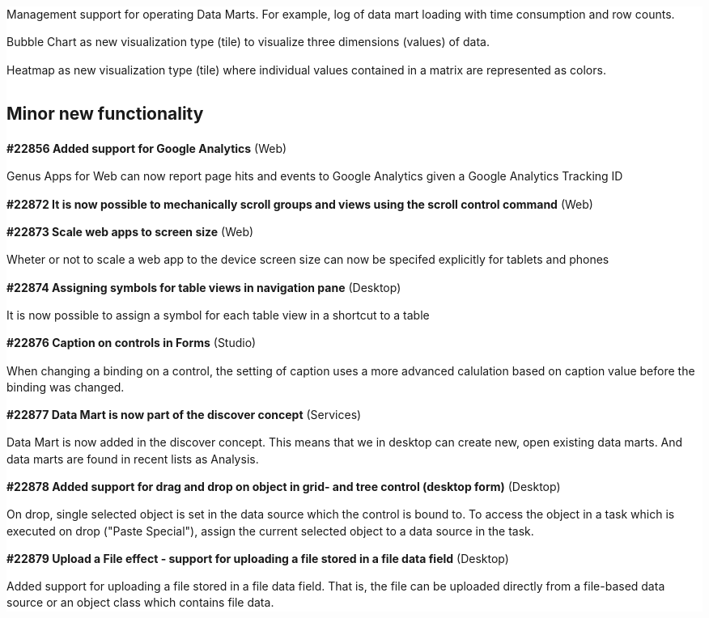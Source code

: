 Management support for operating Data Marts. For example, log of data mart loading with time consumption and row counts.

Bubble Chart as new visualization type (tile) to visualize three dimensions (values) of data.

Heatmap as new visualization type (tile) where individual values contained in a matrix are represented as colors.



## Minor new functionality




**#22856 Added support for Google Analytics** (Web)

Genus Apps for Web can now report page hits and events to Google Analytics given a Google Analytics Tracking ID



**#22872 It is now possible to mechanically scroll groups and views using the scroll control command** (Web)



**#22873 Scale web apps to screen size** (Web)

Wheter or not to scale a web app to the device screen size can now be specifed explicitly for tablets and phones



**#22874 Assigning symbols for table views in navigation pane** (Desktop)

It is now possible to assign a symbol for each table view in a shortcut to a table



**#22876 Caption on controls in Forms** (Studio)

When changing a binding on a control, the setting of caption uses a more advanced calulation based on caption value before the binding was changed.



**#22877 Data Mart is now part of the discover concept** (Services)

Data Mart is now added in the discover concept. This means that we in desktop can create new, open existing data marts. And data marts are found in recent lists as Analysis.



**#22878 Added support for drag and drop on object in grid- and tree control (desktop form)** (Desktop)

On drop, single selected object is set in the data source which the control is bound to. To access the object in a task which is executed on drop ("Paste Special"), assign the current selected object to a data source in the task.



**#22879 Upload a File effect - support for uploading a file stored in a file data field** (Desktop)

Added support for uploading a file stored in a file data field. That is, the file can be uploaded directly from a file-based data source or an object class which contains file data.
